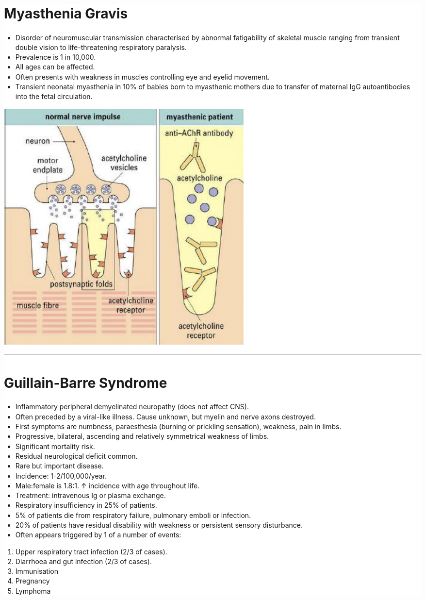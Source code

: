 
# Myasthenia Gravis

- Disorder of neuromuscular transmission characterised by abnormal fatigability of
skeletal muscle ranging from transient double vision to life-threatening respiratory paralysis.
- Prevalence is 1 in 10,000.
- All ages can be affected.
- Often presents with weakness in muscles controlling eye and
eyelid movement.
- Transient neonatal myasthenia in 10% of babies born to myasthenic mothers due to transfer of maternal IgG autoantibodies into the fetal circulation.

![Screenshot 2022-01-15 at 14.58.52.png](%5B070%5D%20Autoimmunity%20and%20Neurological%20Disorders%204c185af21653476f82ebbe9a9c4fec97/Screenshot_2022-01-15_at_14.58.52.png)

---

# Guillain-Barre Syndrome

- Inflammatory peripheral demyelinated neuropathy (does not affect CNS).
- Often preceded by a viral-like illness. Cause unknown, but myelin and nerve axons destroyed.
- First symptoms are numbness, paraesthesia (burning or prickling sensation), weakness, pain in limbs.
- Progressive, bilateral, ascending and relatively symmetrical weakness of limbs.
- Significant mortality risk.
- Residual neurological deficit common.
- Rare but important disease.
- Incidence: 1-2/100,000/year.
- Male:female is 1.8:1. ↑ incidence with age throughout life.
- Treatment: intravenous Ig or plasma exchange.
- Respiratory insufficiency in 25% of patients.
- 5% of patients die from respiratory failure, pulmonary emboli or infection.
- 20% of patients have residual disability with weakness or persistent sensory disturbance.
- Often appears triggered by 1 of a number of events:
1. Upper respiratory tract infection (2/3 of cases).
2. Diarrhoea and gut infection (2/3 of cases).
3. Immunisation
4. Pregnancy
5. Lymphoma